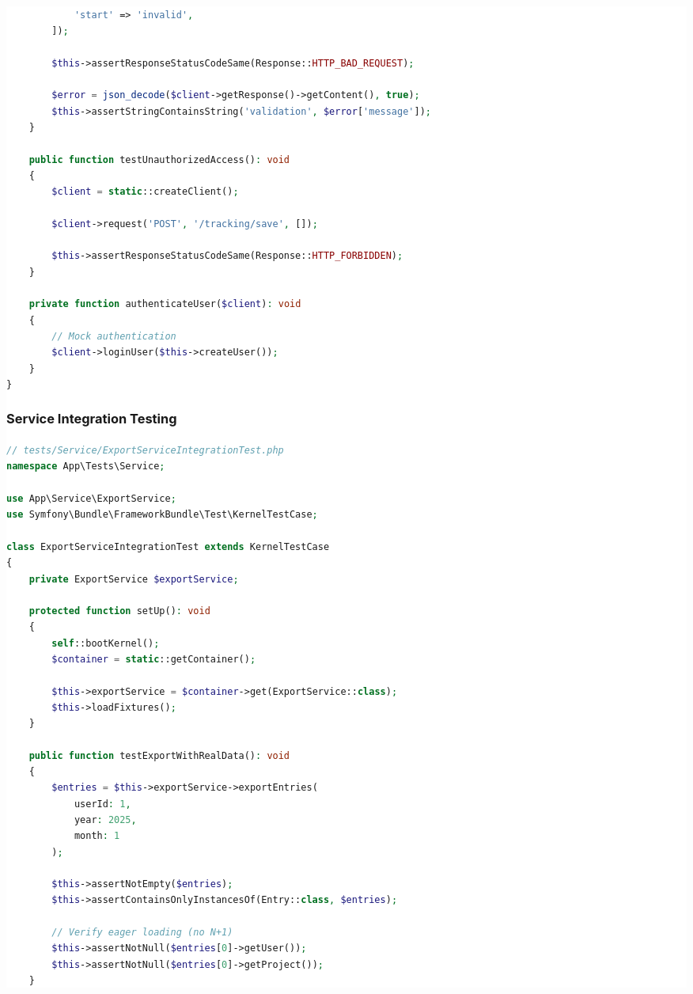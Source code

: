 ```php
            'start' => 'invalid',
        ]);
        
        $this->assertResponseStatusCodeSame(Response::HTTP_BAD_REQUEST);
        
        $error = json_decode($client->getResponse()->getContent(), true);
        $this->assertStringContainsString('validation', $error['message']);
    }
    
    public function testUnauthorizedAccess(): void
    {
        $client = static::createClient();
        
        $client->request('POST', '/tracking/save', []);
        
        $this->assertResponseStatusCodeSame(Response::HTTP_FORBIDDEN);
    }
    
    private function authenticateUser($client): void
    {
        // Mock authentication
        $client->loginUser($this->createUser());
    }
}
```

### Service Integration Testing

```php
// tests/Service/ExportServiceIntegrationTest.php
namespace App\Tests\Service;

use App\Service\ExportService;
use Symfony\Bundle\FrameworkBundle\Test\KernelTestCase;

class ExportServiceIntegrationTest extends KernelTestCase
{
    private ExportService $exportService;
    
    protected function setUp(): void
    {
        self::bootKernel();
        $container = static::getContainer();
        
        $this->exportService = $container->get(ExportService::class);
        $this->loadFixtures();
    }
    
    public function testExportWithRealData(): void
    {
        $entries = $this->exportService->exportEntries(
            userId: 1,
            year: 2025,
            month: 1
        );
        
        $this->assertNotEmpty($entries);
        $this->assertContainsOnlyInstancesOf(Entry::class, $entries);
        
        // Verify eager loading (no N+1)
        $this->assertNotNull($entries[0]->getUser());
        $this->assertNotNull($entries[0]->getProject());
    }
```